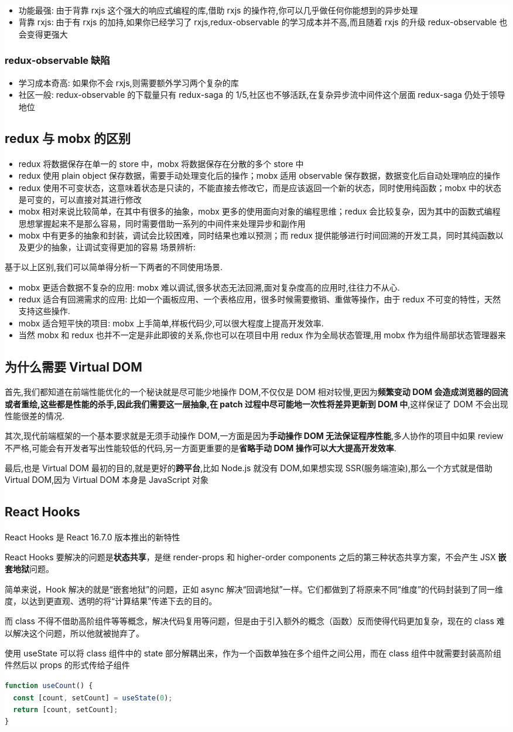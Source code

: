 - 功能最强: 由于背靠 rxjs 这个强大的响应式编程的库,借助 rxjs 的操作符,你可以几乎做任何你能想到的异步处理
- 背靠 rxjs: 由于有 rxjs 的加持,如果你已经学习了 rxjs,redux-observable 的学习成本并不高,而且随着 rxjs 的升级 redux-observable 也会变得更强大

### redux-observable 缺陷

- 学习成本奇高: 如果你不会 rxjs,则需要额外学习两个复杂的库
- 社区一般: redux-observable 的下载量只有 redux-saga 的 1/5,社区也不够活跃,在复杂异步流中间件这个层面 redux-saga 仍处于领导地位

## redux 与 mobx 的区别

- redux 将数据保存在单一的 store 中，mobx 将数据保存在分散的多个 store 中
- redux 使用 plain object 保存数据，需要手动处理变化后的操作；mobx 适用 observable 保存数据，数据变化后自动处理响应的操作
- redux 使用不可变状态，这意味着状态是只读的，不能直接去修改它，而是应该返回一个新的状态，同时使用纯函数；mobx 中的状态是可变的，可以直接对其进行修改
- mobx 相对来说比较简单，在其中有很多的抽象，mobx 更多的使用面向对象的编程思维；redux 会比较复杂，因为其中的函数式编程思想掌握起来不是那么容易，同时需要借助一系列的中间件来处理异步和副作用
- mobx 中有更多的抽象和封装，调试会比较困难，同时结果也难以预测；而 redux 提供能够进行时间回溯的开发工具，同时其纯函数以及更少的抽象，让调试变得更加的容易
  场景辨析:

基于以上区别,我们可以简单得分析一下两者的不同使用场景.

- mobx 更适合数据不复杂的应用: mobx 难以调试,很多状态无法回溯,面对复杂度高的应用时,往往力不从心.
- redux 适合有回溯需求的应用: 比如一个画板应用、一个表格应用，很多时候需要撤销、重做等操作，由于 redux 不可变的特性，天然支持这些操作.
- mobx 适合短平快的项目: mobx 上手简单,样板代码少,可以很大程度上提高开发效率.
- 当然 mobx 和 redux 也并不一定是非此即彼的关系,你也可以在项目中用 redux 作为全局状态管理,用 mobx 作为组件局部状态管理器来

## 为什么需要 Virtual DOM

首先,我们都知道在前端性能优化的一个秘诀就是尽可能少地操作 DOM,不仅仅是 DOM 相对较慢,更因为**频繁变动 DOM 会造成浏览器的回流或者重绘,这些都是性能的杀手,因此我们需要这一层抽象,在 patch 过程中尽可能地一次性将差异更新到 DOM 中**,这样保证了 DOM 不会出现性能很差的情况.

其次,现代前端框架的一个基本要求就是无须手动操作 DOM,一方面是因为**手动操作 DOM 无法保证程序性能**,多人协作的项目中如果 review 不严格,可能会有开发者写出性能较低的代码,另一方面更重要的是**省略手动 DOM 操作可以大大提高开发效率**.

最后,也是 Virtual DOM 最初的目的,就是更好的**跨平台**,比如 Node.js 就没有 DOM,如果想实现 SSR(服务端渲染),那么一个方式就是借助 Virtual DOM,因为 Virtual DOM 本身是 JavaScript 对象

## React Hooks

React Hooks 是 React 16.7.0 版本推出的新特性

React Hooks 要解决的问题是**状态共享**，是继 render-props 和 higher-order components 之后的第三种状态共享方案，不会产生 JSX **嵌套地狱**问题。

简单来说，Hook 解决的就是“嵌套地狱”的问题，正如 async 解决“回调地狱”一样。它们都做到了将原来不同“维度”的代码封装到了同一维度，以达到更直观、透明的将“计算结果”传递下去的目的。

而 class 不得不借助高阶组件等等概念，解决代码复用等问题，但是由于引入额外的概念（函数）反而使得代码更加复杂，现在的 class 难以解决这个问题，所以他就被抛弃了。

使用 useState 可以将 class 组件中的 state 部分解耦出来，作为一个函数单独在多个组件之间公用，而在 class 组件中就需要封装高阶组件然后以 props 的形式传给子组件

```js
function useCount() {
  const [count, setCount] = useState(0);
  return [count, setCount];
}
```
